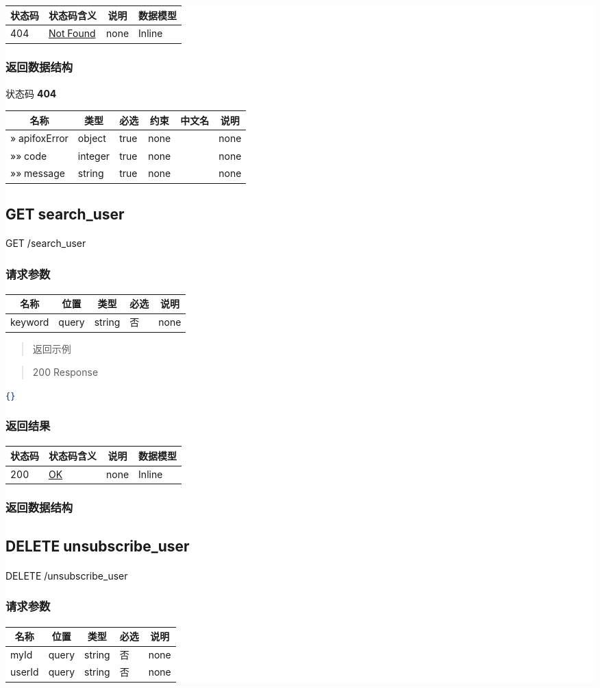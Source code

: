 |状态码|状态码含义|说明|数据模型|
|---|---|---|---|
|404|[Not Found](https://tools.ietf.org/html/rfc7231#section-6.5.4)|none|Inline|

### 返回数据结构

状态码 **404**

|名称|类型|必选|约束|中文名|说明|
|---|---|---|---|---|---|
|» apifoxError|object|true|none||none|
|»» code|integer|true|none||none|
|»» message|string|true|none||none|

## GET search_user

GET /search_user

### 请求参数

|名称|位置|类型|必选|说明|
|---|---|---|---|---|
|keyword|query|string| 否 |none|

> 返回示例

> 200 Response

```json
{}
```

### 返回结果

|状态码|状态码含义|说明|数据模型|
|---|---|---|---|
|200|[OK](https://tools.ietf.org/html/rfc7231#section-6.3.1)|none|Inline|

### 返回数据结构

## DELETE unsubscribe_user

DELETE /unsubscribe_user

### 请求参数

|名称|位置|类型|必选|说明|
|---|---|---|---|---|
|myId|query|string| 否 |none|
|userId|query|string| 否 |none|
